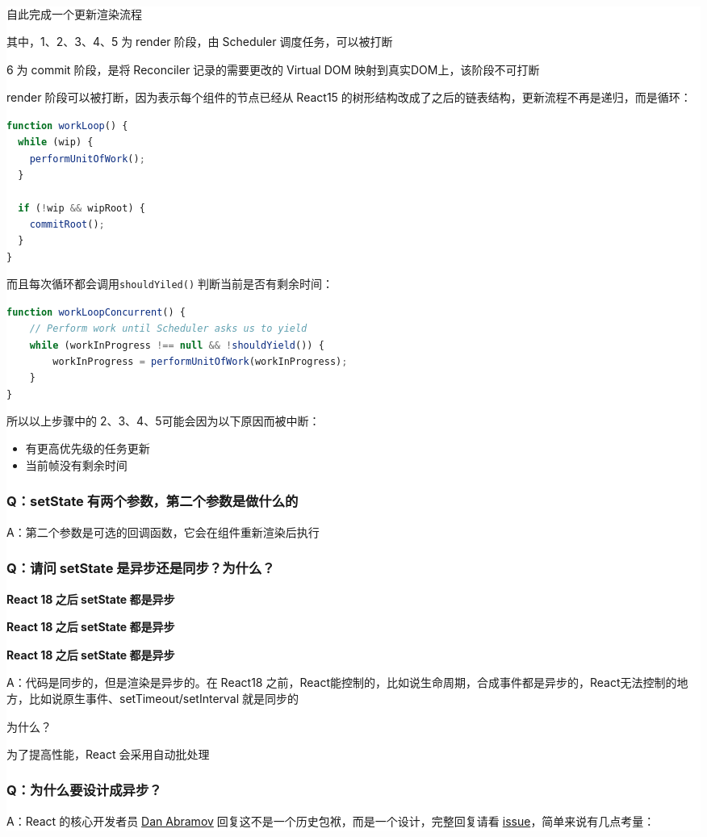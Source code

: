 自此完成一个更新渲染流程

其中，1、2、3、4、5 为 render 阶段，由 Scheduler 调度任务，可以被打断

6 为 commit 阶段，是将 Reconciler 记录的需要更改的 Virtual DOM 映射到真实DOM上，该阶段不可打断

render 阶段可以被打断，因为表示每个组件的节点已经从 React15 的树形结构改成了之后的链表结构，更新流程不再是递归，而是循环：

```javascript
function workLoop() {
  while (wip) {
    performUnitOfWork();
  }

  if (!wip && wipRoot) {
    commitRoot();
  }
}
```

而且每次循环都会调用`shouldYiled()` 判断当前是否有剩余时间：

```javascript
function workLoopConcurrent() {
    // Perform work until Scheduler asks us to yield
    while (workInProgress !== null && !shouldYield()) {
        workInProgress = performUnitOfWork(workInProgress);
    }
}
```

所以以上步骤中的 2、3、4、5可能会因为以下原因而被中断：

- 有更高优先级的任务更新
- 当前帧没有剩余时间

### Q：setState 有两个参数，第二个参数是做什么的

A：第二个参数是可选的回调函数，它会在组件重新渲染后执行

### Q：请问 setState 是异步还是同步？为什么？

**React 18 之后 setState 都是异步**

**React 18 之后 setState 都是异步**

**React 18 之后 setState 都是异步**

A：代码是同步的，但是渲染是异步的。在 React18 之前，React能控制的，比如说生命周期，合成事件都是异步的，React无法控制的地方，比如说原生事件、setTimeout/setInterval 就是同步的

为什么？

为了提高性能，React 会采用自动批处理

### Q：为什么要设计成异步？

A：React 的核心开发者员 [Dan Abramov](https://overreacted.io/) 回复这不是一个历史包袱，而是一个设计，完整回复请看 [issue](https://github.com/facebook/react/issues/11527#issuecomment-360199710)，简单来说有几点考量：

